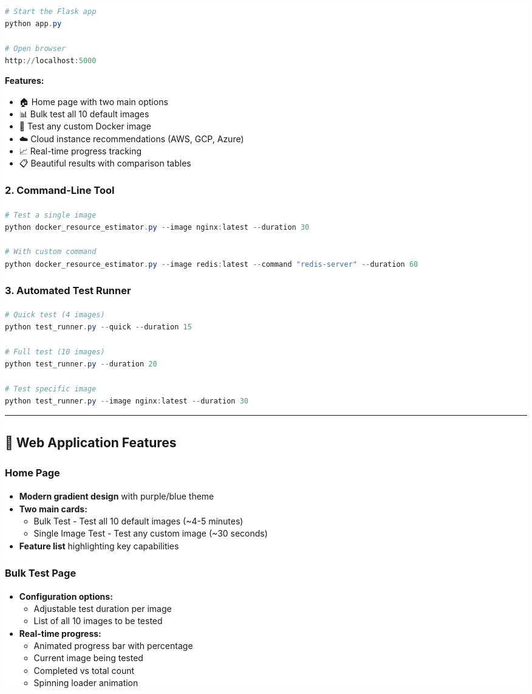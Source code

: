 ```powershell
# Start the Flask app
python app.py

# Open browser
http://localhost:5000
```

**Features:**
- 🏠 Home page with two main options
- 📊 Bulk test all 10 default images
- 🎯 Test any custom Docker image
- ☁️ Cloud instance recommendations (AWS, GCP, Azure)
- 📈 Real-time progress tracking
- 📋 Beautiful results with comparison tables

### 2. Command-Line Tool

```powershell
# Test a single image
python docker_resource_estimator.py --image nginx:latest --duration 30

# With custom command
python docker_resource_estimator.py --image redis:latest --command "redis-server" --duration 60
```

### 3. Automated Test Runner

```powershell
# Quick test (4 images)
python test_runner.py --quick --duration 15

# Full test (10 images)
python test_runner.py --duration 20

# Test specific image
python test_runner.py --image nginx:latest --duration 30
```

---

## 🎨 Web Application Features

### Home Page
- **Modern gradient design** with purple/blue theme
- **Two main cards:**
  - Bulk Test - Test all 10 default images (~4-5 minutes)
  - Single Image Test - Test any custom image (~30 seconds)
- **Feature list** highlighting key capabilities

### Bulk Test Page
- **Configuration options:**
  - Adjustable test duration per image
  - List of all 10 images to be tested
- **Real-time progress:**
  - Animated progress bar with percentage
  - Current image being tested
  - Completed vs total count
  - Spinning loader animation

